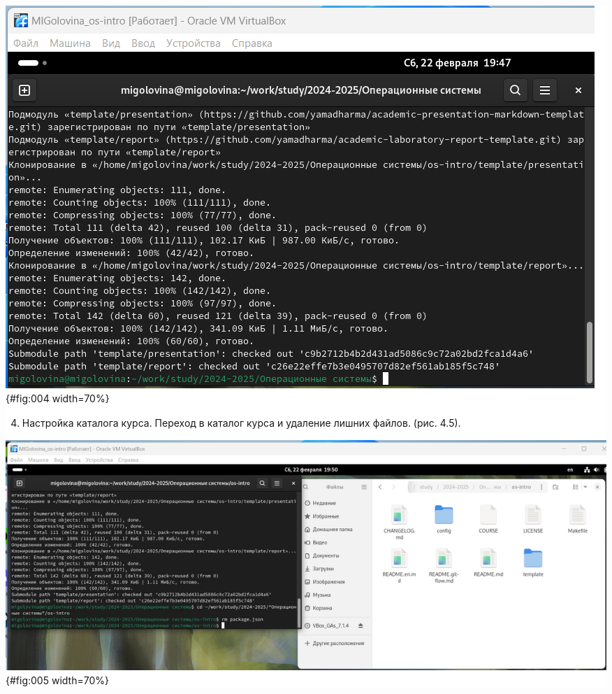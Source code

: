 ![Клонирование репозитория](image/4.png){#fig:004 width=70%}


4. Настройка каталога курса. Переход в каталог курса и удаление лишних файлов. (рис. 4.5). 

![Переход в каталог и удаление лишних файлов](image/5.png){#fig:005 width=70%}

